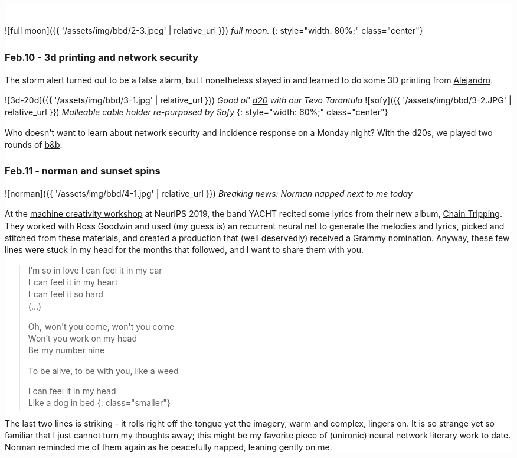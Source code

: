 &nbsp;


![full moon]({{ '/assets/img/bbd/2-3.jpeg' | relative_url }})
*full moon.*
{: style="width: 80%;" class="center"} 


### Feb.10 - 3d printing and network security

The storm alert turned out to be a false alarm, but I nonetheless stayed in and learned to do some 3D printing from [Alejandro](https://github.com/alejandrosame).

![3d-20d]({{ '/assets/img/bbd/3-1.jpg' | relative_url }})
*Good ol' [d20](https://www.thingiverse.com/thing:955433) with our Tevo Tarantula*
![sofy]({{ '/assets/img/bbd/3-2.JPG' | relative_url }})
*Malleable cable holder re-purposed by [Sofy](https://soniayuditskaya.tumblr.com/)*
{: style="width: 60%;" class="center"} 

Who doesn't want to learn about network security and incidence response on a Monday night? With the d20s, we played two rounds of [b&b](http://www.backdoorsandbreaches.com/). 


### Feb.11 - norman and sunset spins

![norman]({{ '/assets/img/bbd/4-1.jpg' | relative_url }})
*Breaking news: Norman napped next to me today*

At the [machine creativity workshop](https://neurips2019creativity.github.io/) at NeurIPS 2019, the band YACHT recited some lyrics from their new album, [Chain Tripping](https://yacht.bandcamp.com/album/chain-tripping). They worked with [Ross Goodwin](https://rossgoodwin.com) and used (my guess is) an recurrent neural net to generate the melodies and lyrics, picked and stitched from these materials, and created a production that (well deservedly) received a Grammy nomination. Anyway, these few lines were stuck in my head for the months that followed, and I want to share them with you. 

> I’m so in love I can feel it in my car  
> I  can feel it in my heart  
> I  can feel it so hard  
> (...)  
> 
> Oh,  won't you come, won't you come  
> Won’t you work on my head  
> Be  my number nine 
>  
> To be alive, to be with you, like a weed  
> 
> I can feel it in my head  
> Like a dog in bed
{: class="smaller"}

The last two lines is striking - it rolls right off the tongue yet the imagery, warm and complex, lingers on. It is so strange yet so familiar that I just cannot turn my thoughts away; this might be my favorite piece of (unironic) neural network literary work to date. Norman reminded me of them again as he peacefully napped, leaning gently on me.
